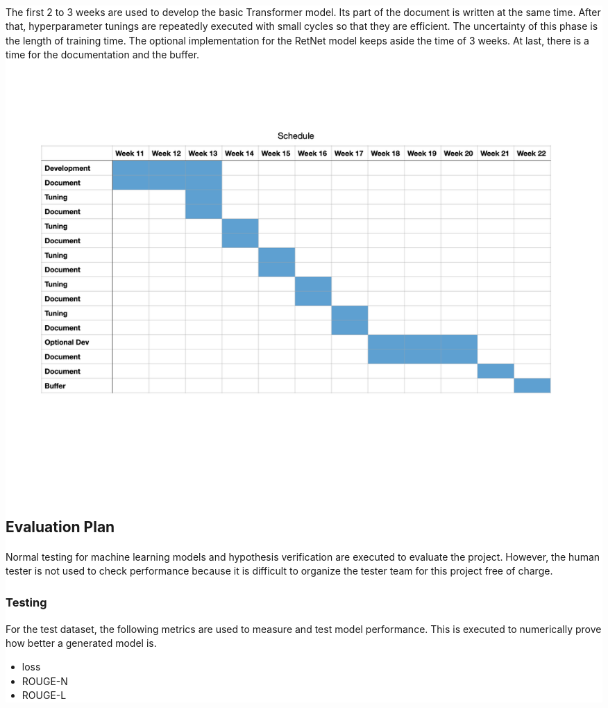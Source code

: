 The first 2 to 3 weeks are used to develop the basic Transformer model. Its part of the document is written at the same time. After that, hyperparameter tunings are repeatedly executed with small cycles so that they are efficient. The uncertainty of this phase is the length of training time. The optional implementation for the RetNet model keeps aside the time of 3 weeks. At last, there is a time for the documentation and the buffer.

<img src="img/gantt_chart.png">

## Evaluation Plan

Normal testing for machine learning models and hypothesis verification are executed to evaluate the project. However, the human tester is not used to check performance because it is difficult to organize the tester team for this project free of charge.

### Testing

For the test dataset, the following metrics are used to measure and test model performance. This is executed to numerically prove how better a generated model is.

- loss
- ROUGE-N
- ROUGE-L
